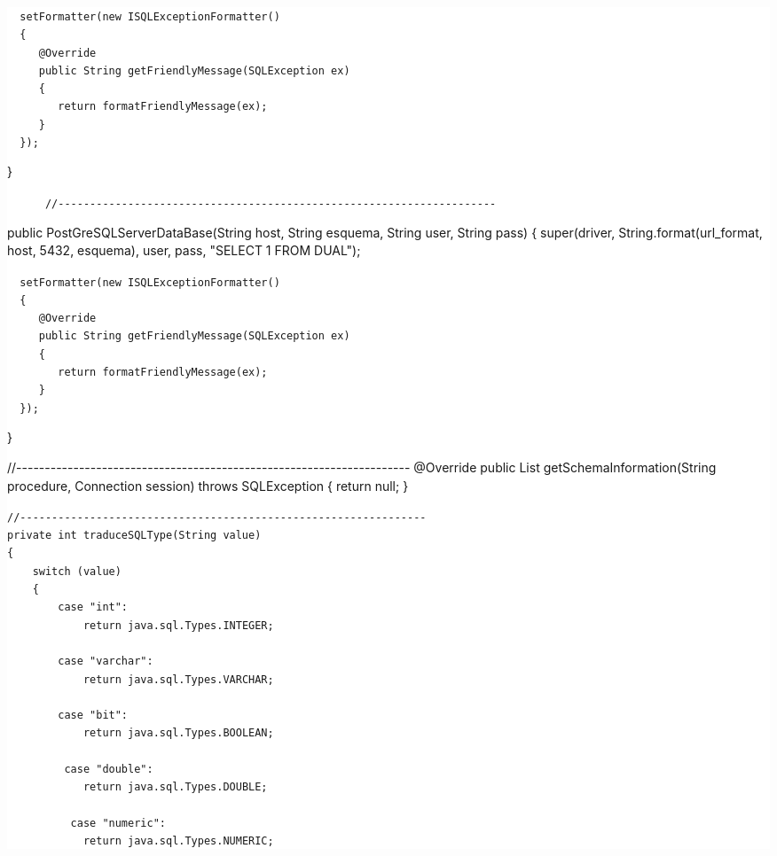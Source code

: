       setFormatter(new ISQLExceptionFormatter()
      {
         @Override
         public String getFriendlyMessage(SQLException ex)
         {
            return formatFriendlyMessage(ex);
         }
      });
   }
   
          //---------------------------------------------------------------------
   public PostGreSQLServerDataBase(String host, String esquema, String user, String pass)
   {
      super(driver,
            String.format(url_format, host, 5432, esquema),
            user, pass, "SELECT 1 FROM DUAL");

      setFormatter(new ISQLExceptionFormatter()
      {
         @Override
         public String getFriendlyMessage(SQLException ex)
         {
            return formatFriendlyMessage(ex);
         }
      });
   }
 
   //---------------------------------------------------------------------
    @Override
    public List<DefaultParameter> getSchemaInformation(String procedure, Connection session) throws SQLException
    {
        return null;
    } 
    
    //----------------------------------------------------------------
    private int traduceSQLType(String value)
    {
        switch (value)
        {
            case "int":
                return java.sql.Types.INTEGER;
                
            case "varchar":
                return java.sql.Types.VARCHAR;
             
            case "bit":
                return java.sql.Types.BOOLEAN;
                
             case "double":
                return java.sql.Types.DOUBLE;
                
              case "numeric":
                return java.sql.Types.NUMERIC;
                